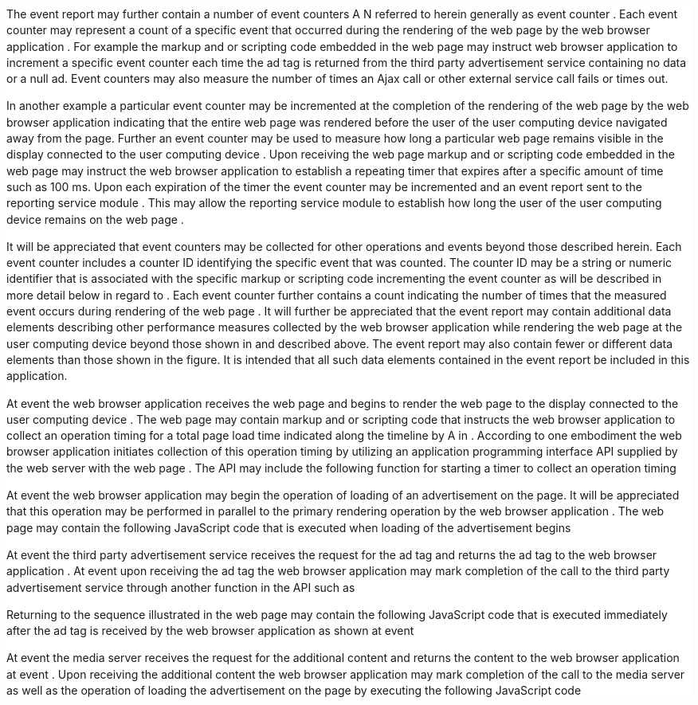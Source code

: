 The event report may further contain a number of event counters A N referred to herein generally as event counter . Each event counter may represent a count of a specific event that occurred during the rendering of the web page by the web browser application . For example the markup and or scripting code embedded in the web page may instruct web browser application to increment a specific event counter each time the ad tag is returned from the third party advertisement service containing no data or a null ad. Event counters may also measure the number of times an Ajax call or other external service call fails or times out.

In another example a particular event counter may be incremented at the completion of the rendering of the web page by the web browser application indicating that the entire web page was rendered before the user of the user computing device navigated away from the page. Further an event counter may be used to measure how long a particular web page remains visible in the display connected to the user computing device . Upon receiving the web page markup and or scripting code embedded in the web page may instruct the web browser application to establish a repeating timer that expires after a specific amount of time such as 100 ms. Upon each expiration of the timer the event counter may be incremented and an event report sent to the reporting service module . This may allow the reporting service module to establish how long the user of the user computing device remains on the web page .

It will be appreciated that event counters may be collected for other operations and events beyond those described herein. Each event counter includes a counter ID identifying the specific event that was counted. The counter ID may be a string or numeric identifier that is associated with the specific markup or scripting code incrementing the event counter as will be described in more detail below in regard to . Each event counter further contains a count indicating the number of times that the measured event occurs during rendering of the web page . It will further be appreciated that the event report may contain additional data elements describing other performance measures collected by the web browser application while rendering the web page at the user computing device beyond those shown in and described above. The event report may also contain fewer or different data elements than those shown in the figure. It is intended that all such data elements contained in the event report be included in this application.

At event the web browser application receives the web page and begins to render the web page to the display connected to the user computing device . The web page may contain markup and or scripting code that instructs the web browser application to collect an operation timing for a total page load time indicated along the timeline by A in . According to one embodiment the web browser application initiates collection of this operation timing by utilizing an application programming interface API supplied by the web server with the web page . The API may include the following function for starting a timer to collect an operation timing 

At event the web browser application may begin the operation of loading of an advertisement on the page. It will be appreciated that this operation may be performed in parallel to the primary rendering operation by the web browser application . The web page may contain the following JavaScript code that is executed when loading of the advertisement begins 

At event the third party advertisement service receives the request for the ad tag and returns the ad tag to the web browser application . At event upon receiving the ad tag the web browser application may mark completion of the call to the third party advertisement service through another function in the API such as 

Returning to the sequence illustrated in the web page may contain the following JavaScript code that is executed immediately after the ad tag is received by the web browser application as shown at event 

At event the media server receives the request for the additional content and returns the content to the web browser application at event . Upon receiving the additional content the web browser application may mark completion of the call to the media server as well as the operation of loading the advertisement on the page by executing the following JavaScript code 
